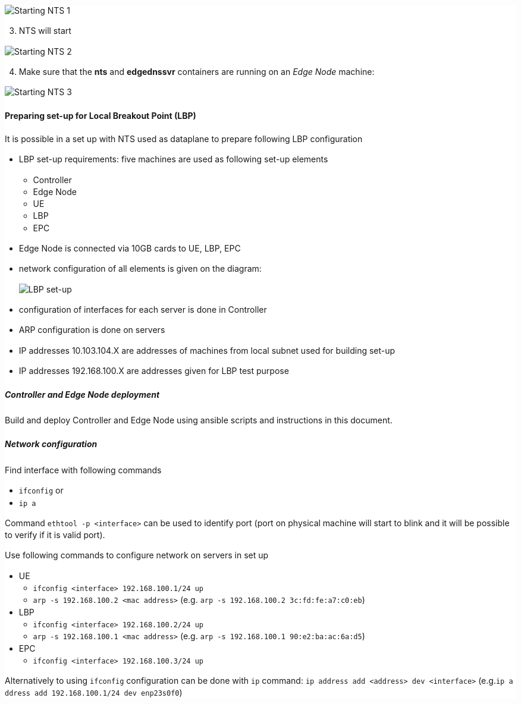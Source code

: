 ![Starting NTS 1](controller-edge-node-setup-images/StartingNTS.png)

3. NTS will start

![Starting NTS 2](controller-edge-node-setup-images/StartingNTS2.png)

4. Make sure that the **nts** and **edgednssvr** containers are running on an *Edge Node* machine:

![Starting NTS 3](controller-edge-node-setup-images/StartingNTS3.png)

#### Preparing set-up for Local Breakout Point (LBP)

It is possible in a set up with NTS used as dataplane to prepare following LBP configuration
- LBP set-up requirements: five machines are used as following set-up elements
  - Controller
  - Edge Node
  - UE
  - LBP
  - EPC
- Edge Node is connected via 10GB cards to UE, LBP, EPC
- network configuration of all elements is given on the diagram:

  ![LBP set-up ](controller-edge-node-setup-images/LBP_set_up.png "LBP set-up")

- configuration of interfaces for each server is done in Controller
- ARP configuration is done on servers
- IP addresses 10.103.104.X are addresses of machines from local subnet used for building set-up
- IP addresses 192.168.100.X are addresses given for LBP test purpose

##### Controller and Edge Node deployment

Build and deploy Controller and Edge Node using ansible scripts and instructions in this document.

##### Network configuration

Find interface with following commands
-  `ifconfig`
or
- `ip a`

Command `ethtool -p <interface>` can be used to identify port (port on physical machine will start to blink and it will be possible to verify if it is valid port).

Use following commands to configure network on servers in set up
- UE
  - `ifconfig <interface> 192.168.100.1/24 up`
  - `arp -s 192.168.100.2 <mac address>` (e.g. `arp -s 192.168.100.2 3c:fd:fe:a7:c0:eb`)
- LBP
  - `ifconfig <interface> 192.168.100.2/24 up`
  - `arp -s 192.168.100.1 <mac address>` (e.g. `arp -s 192.168.100.1 90:e2:ba:ac:6a:d5`)
- EPC
  - `ifconfig <interface> 192.168.100.3/24 up`


Alternatively to using `ifconfig` configuration can be done with `ip` command:
`ip address add <address> dev <interface>` (e.g.`ip address add 192.168.100.1/24 dev enp23s0f0`)
